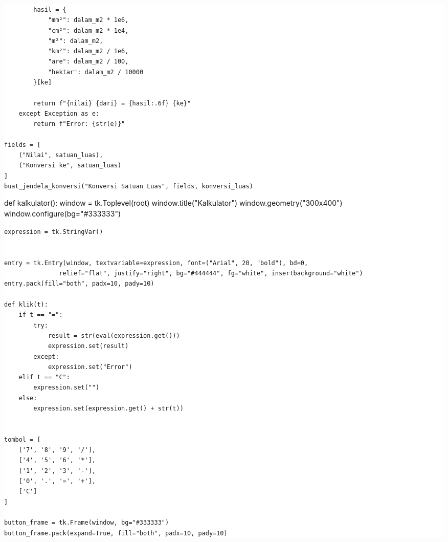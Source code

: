             hasil = {
                "mm²": dalam_m2 * 1e6,
                "cm²": dalam_m2 * 1e4,
                "m²": dalam_m2,
                "km²": dalam_m2 / 1e6,
                "are": dalam_m2 / 100,
                "hektar": dalam_m2 / 10000
            }[ke]

            return f"{nilai} {dari} = {hasil:.6f} {ke}"
        except Exception as e:
            return f"Error: {str(e)}"

    fields = [
        ("Nilai", satuan_luas),
        ("Konversi ke", satuan_luas)
    ]
    buat_jendela_konversi("Konversi Satuan Luas", fields, konversi_luas)

def kalkulator():
    window = tk.Toplevel(root)
    window.title("Kalkulator")
    window.geometry("300x400")
    window.configure(bg="#333333")

    expression = tk.StringVar()

   
    entry = tk.Entry(window, textvariable=expression, font=("Arial", 20, "bold"), bd=0, 
                   relief="flat", justify="right", bg="#444444", fg="white", insertbackground="white")
    entry.pack(fill="both", padx=10, pady=10)

    def klik(t):
        if t == "=":
            try:
                result = str(eval(expression.get()))
                expression.set(result)
            except:
                expression.set("Error")
        elif t == "C":
            expression.set("")
        else:
            expression.set(expression.get() + str(t))

   
    tombol = [
        ['7', '8', '9', '/'],
        ['4', '5', '6', '*'],
        ['1', '2', '3', '-'],
        ['0', '.', '=', '+'],
        ['C']
    ]
    
    button_frame = tk.Frame(window, bg="#333333")
    button_frame.pack(expand=True, fill="both", padx=10, pady=10)
    